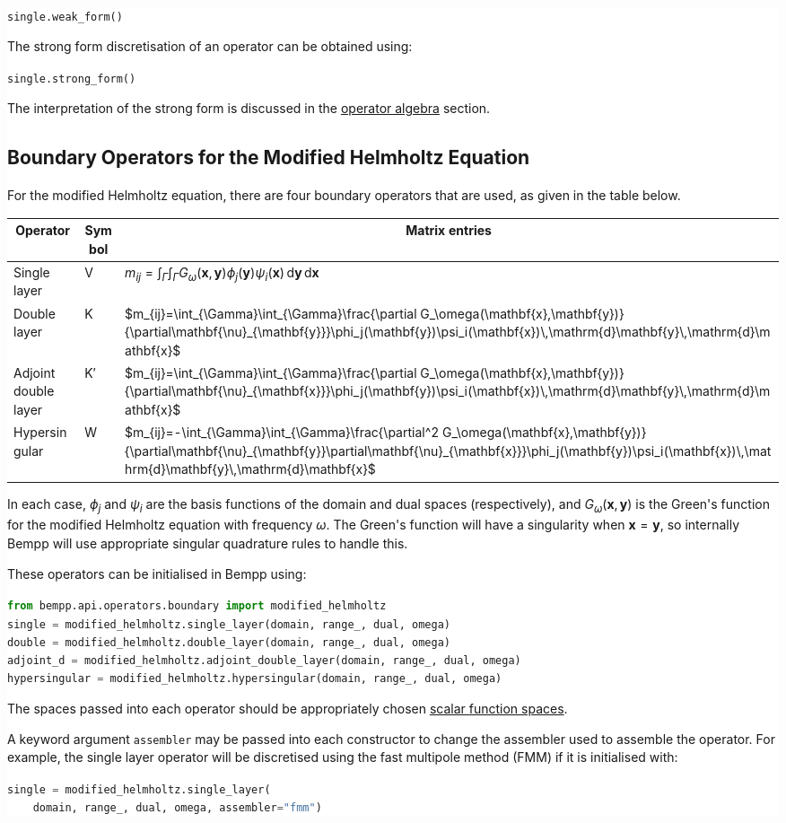 ```python
single.weak_form()
```

The strong form discretisation of an operator can be obtained using:
```python
single.strong_form()
```
The interpretation of the strong form is discussed in the [operator algebra](#operator-algebra)
section.

## Boundary Operators for the Modified Helmholtz Equation 

For the modified Helmholtz equation, there are four boundary operators that are used, as given in the table
below.

Operator             | Symbol        | Matrix entries
-------------------- | ------------- | --------------
Single layer         | $\mathsf{V}$  | $m_{ij}=\int_{\Gamma}\int_{\Gamma}G_\omega(\mathbf{x},\mathbf{y})\phi_j(\mathbf{y})\psi_i(\mathbf{x})\,\mathrm{d}\mathbf{y}\,\mathrm{d}\mathbf{x}$
Double layer         | $\mathsf{K}$  | $m_{ij}=\int_{\Gamma}\int_{\Gamma}\frac{\partial G_\omega(\mathbf{x},\mathbf{y})}{\partial\mathbf{\nu}_{\mathbf{y}}}\phi_j(\mathbf{y})\psi_i(\mathbf{x})\,\mathrm{d}\mathbf{y}\,\mathrm{d}\mathbf{x}$
Adjoint double layer | $\mathsf{K}'$ | $m_{ij}=\int_{\Gamma}\int_{\Gamma}\frac{\partial G_\omega(\mathbf{x},\mathbf{y})}{\partial\mathbf{\nu}_{\mathbf{x}}}\phi_j(\mathbf{y})\psi_i(\mathbf{x})\,\mathrm{d}\mathbf{y}\,\mathrm{d}\mathbf{x}$
Hypersingular        | $\mathsf{W}$  | $m_{ij}=-\int_{\Gamma}\int_{\Gamma}\frac{\partial^2 G_\omega(\mathbf{x},\mathbf{y})}{\partial\mathbf{\nu}_{\mathbf{y}}\partial\mathbf{\nu}_{\mathbf{x}}}\phi_j(\mathbf{y})\psi_i(\mathbf{x})\,\mathrm{d}\mathbf{y}\,\mathrm{d}\mathbf{x}$

In each case,  $\phi_j$ and $\psi_i$ are the basis functions of the domain and dual spaces (respectively),
and $G_\omega(\mathbf{x},\mathbf{y})$ is the Green's function for the modified Helmholtz equation with
frequency $\omega$.
The Green's function will have a singularity when $\mathbf{x}=\mathbf{y}$, so internally Bempp will
use appropriate singular quadrature rules to handle this.

These operators can be initialised in Bempp using:
```python
from bempp.api.operators.boundary import modified_helmholtz
single = modified_helmholtz.single_layer(domain, range_, dual, omega)
double = modified_helmholtz.double_layer(domain, range_, dual, omega)
adjoint_d = modified_helmholtz.adjoint_double_layer(domain, range_, dual, omega)
hypersingular = modified_helmholtz.hypersingular(domain, range_, dual, omega)
```
The spaces passed into each operator should be appropriately chosen
[scalar function spaces](function_spaces.md#scalar-function-spaces).

A keyword argument `assembler` may be passed into each constructor to change the assembler
used to assemble the operator. For example, the single layer operator will be discretised using
the fast multipole method (FMM) if it is initialised with:
```python
single = modified_helmholtz.single_layer(
    domain, range_, dual, omega, assembler="fmm")
```
